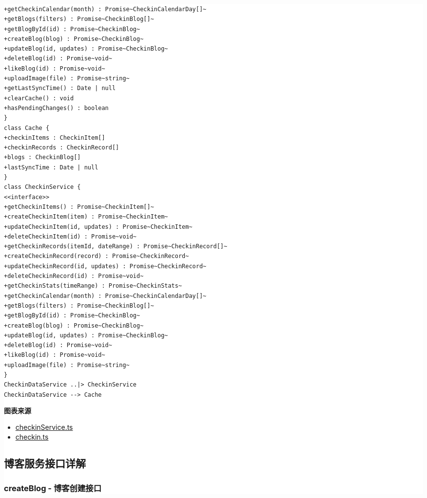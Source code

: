 ```mermaid
+getCheckinCalendar(month) : Promise~CheckinCalendarDay[]~
+getBlogs(filters) : Promise~CheckinBlog[]~
+getBlogById(id) : Promise~CheckinBlog~
+createBlog(blog) : Promise~CheckinBlog~
+updateBlog(id, updates) : Promise~CheckinBlog~
+deleteBlog(id) : Promise~void~
+likeBlog(id) : Promise~void~
+uploadImage(file) : Promise~string~
+getLastSyncTime() : Date | null
+clearCache() : void
+hasPendingChanges() : boolean
}
class Cache {
+checkinItems : CheckinItem[]
+checkinRecords : CheckinRecord[]
+blogs : CheckinBlog[]
+lastSyncTime : Date | null
}
class CheckinService {
<<interface>>
+getCheckinItems() : Promise~CheckinItem[]~
+createCheckinItem(item) : Promise~CheckinItem~
+updateCheckinItem(id, updates) : Promise~CheckinItem~
+deleteCheckinItem(id) : Promise~void~
+getCheckinRecords(itemId, dateRange) : Promise~CheckinRecord[]~
+createCheckinRecord(record) : Promise~CheckinRecord~
+updateCheckinRecord(id, updates) : Promise~CheckinRecord~
+deleteCheckinRecord(id) : Promise~void~
+getCheckinStats(timeRange) : Promise~CheckinStats~
+getCheckinCalendar(month) : Promise~CheckinCalendarDay[]~
+getBlogs(filters) : Promise~CheckinBlog[]~
+getBlogById(id) : Promise~CheckinBlog~
+createBlog(blog) : Promise~CheckinBlog~
+updateBlog(id, updates) : Promise~CheckinBlog~
+deleteBlog(id) : Promise~void~
+likeBlog(id) : Promise~void~
+uploadImage(file) : Promise~string~
}
CheckinDataService ..|> CheckinService
CheckinDataService --> Cache
```

**图表来源**
- [checkinService.ts](file://src/utils/checkinService.ts#L12-L736)
- [checkin.ts](file://src/types/checkin.ts#L140-L180)

## 博客服务接口详解

### createBlog - 博客创建接口
